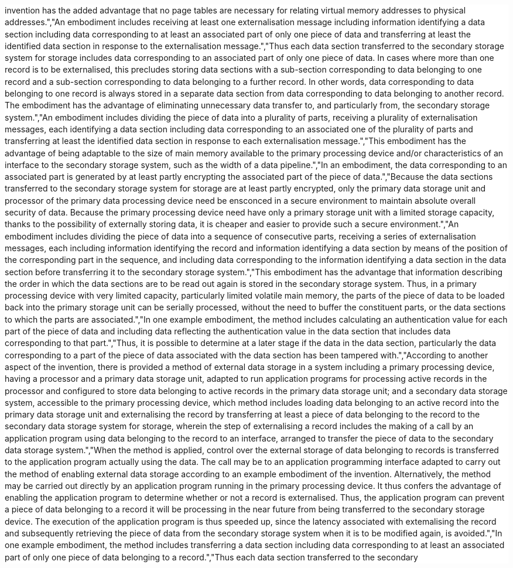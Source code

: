 invention has the added advantage that no page tables are necessary for relating virtual memory addresses to physical addresses.","An embodiment includes receiving at least one externalisation message including information identifying a data section including data corresponding to at least an associated part of only one piece of data and transferring at least the identified data section in response to the externalisation message.","Thus each data section transferred to the secondary storage system for storage includes data corresponding to an associated part of only one piece of data. In cases where more than one record is to be externalised, this precludes storing data sections with a sub-section corresponding to data belonging to one record and a sub-section corresponding to data belonging to a further record. In other words, data corresponding to data belonging to one record is always stored in a separate data section from data corresponding to data belonging to another record. The embodiment has the advantage of eliminating unnecessary data transfer to, and particularly from, the secondary storage system.","An embodiment includes dividing the piece of data into a plurality of parts, receiving a plurality of externalisation messages, each identifying a data section including data corresponding to an associated one of the plurality of parts and transferring at least the identified data section in response to each externalisation message.","This embodiment has the advantage of being adaptable to the size of main memory available to the primary processing device and\/or characteristics of an interface to the secondary storage system, such as the width of a data pipeline.","In an embodiment, the data corresponding to an associated part is generated by at least partly encrypting the associated part of the piece of data.","Because the data sections transferred to the secondary storage system for storage are at least partly encrypted, only the primary data storage unit and processor of the primary data processing device need be ensconced in a secure environment to maintain absolute overall security of data. Because the primary processing device need have only a primary storage unit with a limited storage capacity, thanks to the possibility of externally storing data, it is cheaper and easier to provide such a secure environment.","An embodiment includes dividing the piece of data into a sequence of consecutive parts, receiving a series of externalisation messages, each including information identifying the record and information identifying a data section by means of the position of the corresponding part in the sequence, and including data corresponding to the information identifying a data section in the data section before transferring it to the secondary storage system.","This embodiment has the advantage that information describing the order in which the data sections are to be read out again is stored in the secondary storage system. Thus, in a primary processing device with very limited capacity, particularly limited volatile main memory, the parts of the piece of data to be loaded back into the primary storage unit can be serially processed, without the need to buffer the constituent parts, or the data sections to which the parts are associated.","In one example embodiment, the method includes calculating an authentication value for each part of the piece of data and including data reflecting the authentication value in the data section that includes data corresponding to that part.","Thus, it is possible to determine at a later stage if the data in the data section, particularly the data corresponding to a part of the piece of data associated with the data section has been tampered with.","According to another aspect of the invention, there is provided a method of external data storage in a system including a primary processing device, having a processor and a primary data storage unit, adapted to run application programs for processing active records in the processor and configured to store data belonging to active records in the primary data storage unit; and a secondary data storage system, accessible to the primary processing device, which method includes loading data belonging to an active record into the primary data storage unit and externalising the record by transferring at least a piece of data belonging to the record to the secondary data storage system for storage, wherein the step of externalising a record includes the making of a call by an application program using data belonging to the record to an interface, arranged to transfer the piece of data to the secondary data storage system.","When the method is applied, control over the external storage of data belonging to records is transferred to the application program actually using the data. The call may be to an application programming interface adapted to carry out the method of enabling external data storage according to an example embodiment of the invention. Alternatively, the method may be carried out directly by an application program running in the primary processing device. It thus confers the advantage of enabling the application program to determine whether or not a record is externalised. Thus, the application program can prevent a piece of data belonging to a record it will be processing in the near future from being transferred to the secondary storage device. The execution of the application program is thus speeded up, since the latency associated with extemalising the record and subsequently retrieving the piece of data from the secondary storage system when it is to be modified again, is avoided.","In one example embodiment, the method includes transferring a data section including data corresponding to at least an associated part of only one piece of data belonging to a record.","Thus each data section transferred to the secondary